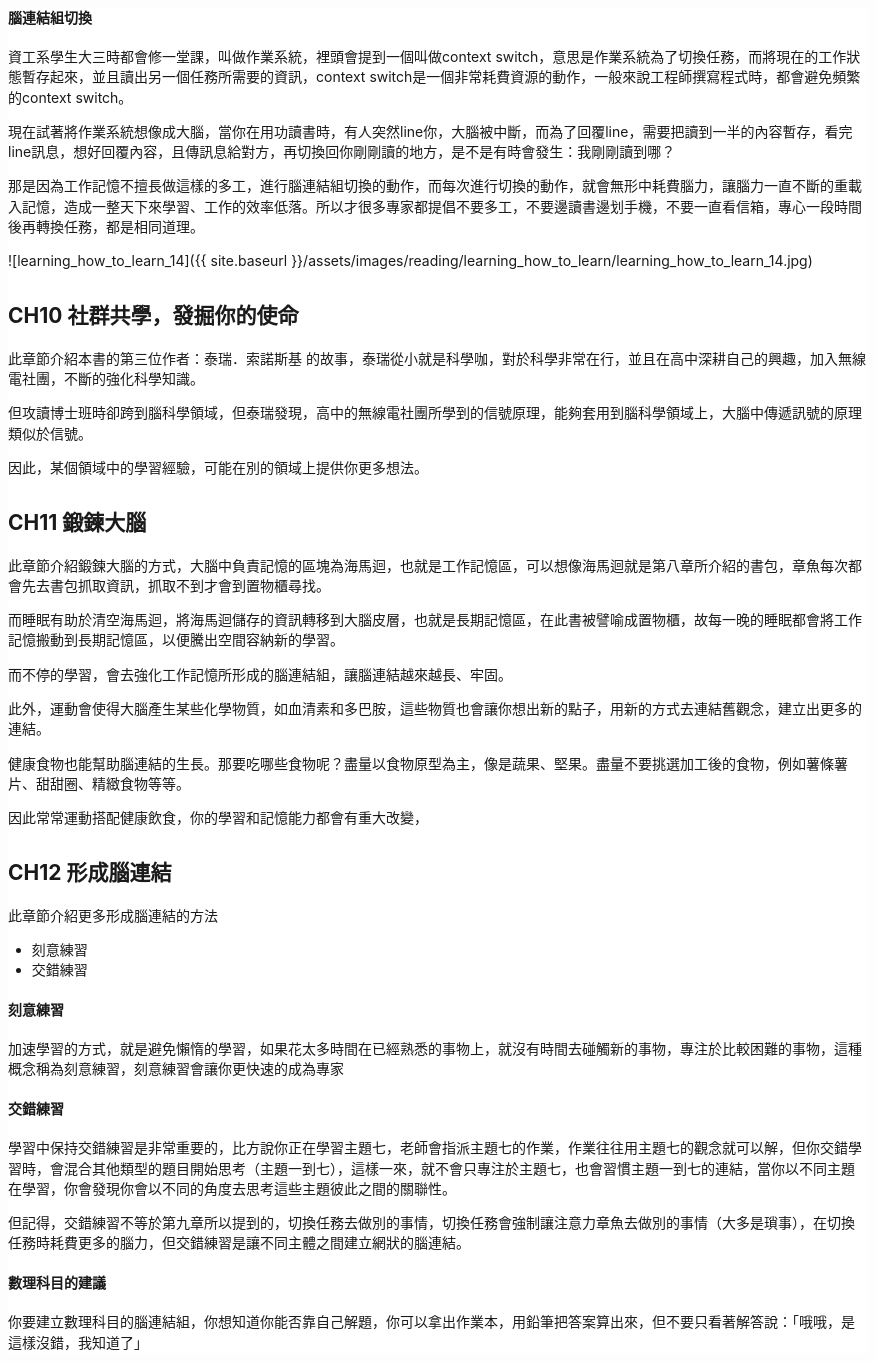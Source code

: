 #### 腦連結組切換

資工系學生大三時都會修一堂課，叫做作業系統，裡頭會提到一個叫做context switch，意思是作業系統為了切換任務，而將現在的工作狀態暫存起來，並且讀出另一個任務所需要的資訊，context switch是一個非常耗費資源的動作，一般來說工程師撰寫程式時，都會避免頻繁的context switch。

現在試著將作業系統想像成大腦，當你在用功讀書時，有人突然line你，大腦被中斷，而為了回覆line，需要把讀到一半的內容暫存，看完line訊息，想好回覆內容，且傳訊息給對方，再切換回你剛剛讀的地方，是不是有時會發生：我剛剛讀到哪？

那是因為工作記憶不擅長做這樣的多工，進行腦連結組切換的動作，而每次進行切換的動作，就會無形中耗費腦力，讓腦力一直不斷的重載入記憶，造成一整天下來學習、工作的效率低落。所以才很多專家都提倡不要多工，不要邊讀書邊划手機，不要一直看信箱，專心一段時間後再轉換任務，都是相同道理。

![learning_how_to_learn_14]({{ site.baseurl }}/assets/images/reading/learning_how_to_learn/learning_how_to_learn_14.jpg)

## CH10 社群共學，發掘你的使命

此章節介紹本書的第三位作者：泰瑞．索諾斯基 的故事，泰瑞從小就是科學咖，對於科學非常在行，並且在高中深耕自己的興趣，加入無線電社團，不斷的強化科學知識。

但攻讀博士班時卻跨到腦科學領域，但泰瑞發現，高中的無線電社團所學到的信號原理，能夠套用到腦科學領域上，大腦中傳遞訊號的原理類似於信號。

因此，某個領域中的學習經驗，可能在別的領域上提供你更多想法。

## CH11 鍛鍊大腦

此章節介紹鍛鍊大腦的方式，大腦中負責記憶的區塊為海馬迴，也就是工作記憶區，可以想像海馬迴就是第八章所介紹的書包，章魚每次都會先去書包抓取資訊，抓取不到才會到置物櫃尋找。

而睡眠有助於清空海馬迴，將海馬迴儲存的資訊轉移到大腦皮層，也就是長期記憶區，在此書被譬喻成置物櫃，故每一晚的睡眠都會將工作記憶搬動到長期記憶區，以便騰出空間容納新的學習。

而不停的學習，會去強化工作記憶所形成的腦連結組，讓腦連結越來越長、牢固。

此外，運動會使得大腦產生某些化學物質，如血清素和多巴胺，這些物質也會讓你想出新的點子，用新的方式去連結舊觀念，建立出更多的連結。

健康食物也能幫助腦連結的生長。那要吃哪些食物呢？盡量以食物原型為主，像是蔬果、堅果。盡量不要挑選加工後的食物，例如薯條薯片、甜甜圈、精緻食物等等。

因此常常運動搭配健康飲食，你的學習和記憶能力都會有重大改變，

## CH12 形成腦連結

此章節介紹更多形成腦連結的方法

* 刻意練習
* 交錯練習

#### 刻意練習

加速學習的方式，就是避免懶惰的學習，如果花太多時間在已經熟悉的事物上，就沒有時間去碰觸新的事物，專注於比較困難的事物，這種概念稱為刻意練習，刻意練習會讓你更快速的成為專家

#### 交錯練習

學習中保持交錯練習是非常重要的，比方說你正在學習主題七，老師會指派主題七的作業，作業往往用主題七的觀念就可以解，但你交錯學習時，會混合其他類型的題目開始思考（主題一到七），這樣一來，就不會只專注於主題七，也會習慣主題一到七的連結，當你以不同主題在學習，你會發現你會以不同的角度去思考這些主題彼此之間的關聯性。

但記得，交錯練習不等於第九章所以提到的，切換任務去做別的事情，切換任務會強制讓注意力章魚去做別的事情（大多是瑣事），在切換任務時耗費更多的腦力，但交錯練習是讓不同主體之間建立網狀的腦連結。

#### 數理科目的建議

你要建立數理科目的腦連結組，你想知道你能否靠自己解題，你可以拿出作業本，用鉛筆把答案算出來，但不要只看著解答說：「哦哦，是這樣沒錯，我知道了」
